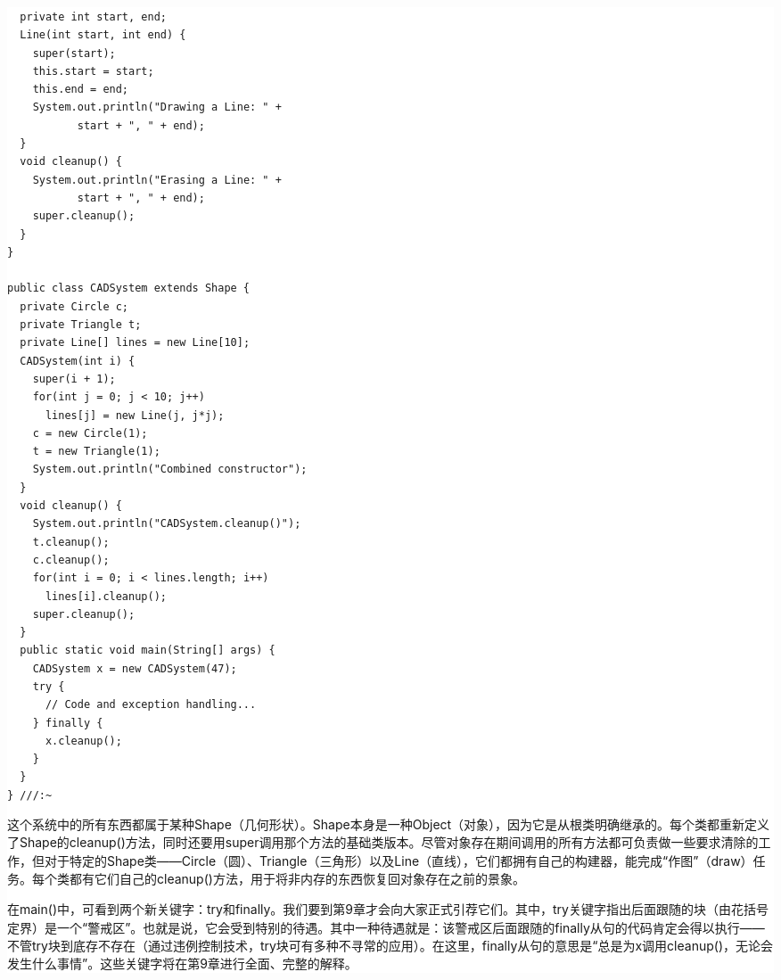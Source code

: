 ```
  private int start, end;
  Line(int start, int end) {
    super(start);
    this.start = start;
    this.end = end;
    System.out.println("Drawing a Line: " +
           start + ", " + end);
  }
  void cleanup() {
    System.out.println("Erasing a Line: " +
           start + ", " + end);
    super.cleanup();
  }
}

public class CADSystem extends Shape {
  private Circle c;
  private Triangle t;
  private Line[] lines = new Line[10];
  CADSystem(int i) {
    super(i + 1);
    for(int j = 0; j < 10; j++)
      lines[j] = new Line(j, j*j);
    c = new Circle(1);
    t = new Triangle(1);
    System.out.println("Combined constructor");
  }
  void cleanup() {
    System.out.println("CADSystem.cleanup()");
    t.cleanup();
    c.cleanup();
    for(int i = 0; i < lines.length; i++)
      lines[i].cleanup();
    super.cleanup();
  }
  public static void main(String[] args) {
    CADSystem x = new CADSystem(47);
    try {
      // Code and exception handling...
    } finally {
      x.cleanup();
    }
  }
} ///:~
```

这个系统中的所有东西都属于某种Shape（几何形状）。Shape本身是一种Object（对象），因为它是从根类明确继承的。每个类都重新定义了Shape的cleanup()方法，同时还要用super调用那个方法的基础类版本。尽管对象存在期间调用的所有方法都可负责做一些要求清除的工作，但对于特定的Shape类——Circle（圆）、Triangle（三角形）以及Line（直线），它们都拥有自己的构建器，能完成“作图”（draw）任务。每个类都有它们自己的cleanup()方法，用于将非内存的东西恢复回对象存在之前的景象。

在main()中，可看到两个新关键字：try和finally。我们要到第9章才会向大家正式引荐它们。其中，try关键字指出后面跟随的块（由花括号定界）是一个“警戒区”。也就是说，它会受到特别的待遇。其中一种待遇就是：该警戒区后面跟随的finally从句的代码肯定会得以执行——不管try块到底存不存在（通过违例控制技术，try块可有多种不寻常的应用）。在这里，finally从句的意思是“总是为x调用cleanup()，无论会发生什么事情”。这些关键字将在第9章进行全面、完整的解释。
